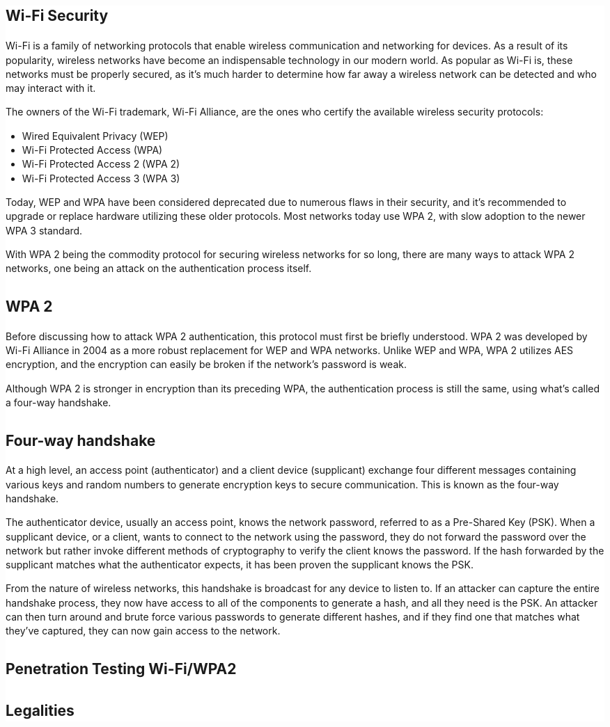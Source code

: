 ## Wi-Fi Security

Wi-Fi is a family of networking protocols that enable wireless communication and networking for devices. As a result of its popularity, wireless networks have become an indispensable technology in our modern world. As popular as Wi-Fi is, these networks must be properly secured, as it’s much harder to determine how far away a wireless network can be detected and who may interact with it.

The owners of the Wi-Fi trademark, Wi-Fi Alliance, are the ones who certify the available wireless security protocols:

- Wired Equivalent Privacy (WEP)
- Wi-Fi Protected Access (WPA)
- Wi-Fi Protected Access 2 (WPA 2)
- Wi-Fi Protected Access 3 (WPA 3)

Today, WEP and WPA have been considered deprecated due to numerous flaws in their security, and it’s recommended to upgrade or replace hardware utilizing these older protocols. Most networks today use WPA 2, with slow adoption to the newer WPA 3 standard.

With WPA 2 being the commodity protocol for securing wireless networks for so long, there are many ways to attack WPA 2 networks, one being an attack on the authentication process itself.

## WPA 2

Before discussing how to attack WPA 2 authentication, this protocol must first be briefly understood. WPA 2 was developed by Wi-Fi Alliance in 2004 as a more robust replacement for WEP and WPA networks. Unlike WEP and WPA, WPA 2 utilizes AES encryption, and the encryption can easily be broken if the network’s password is weak.

Although WPA 2 is stronger in encryption than its preceding WPA, the authentication process is still the same, using what’s called a four-way handshake.

## Four-way handshake

At a high level, an access point (authenticator) and a client device (supplicant) exchange four different messages containing various keys and random numbers to generate encryption keys to secure communication. This is known as the four-way handshake.

The authenticator device, usually an access point, knows the network password, referred to as a Pre-Shared Key (PSK). When a supplicant device, or a client, wants to connect to the network using the password, they do not forward the password over the network but rather invoke different methods of cryptography to verify the client knows the password. If the hash forwarded by the supplicant matches what the authenticator expects, it has been proven the supplicant knows the PSK.

From the nature of wireless networks, this handshake is broadcast for any device to listen to. If an attacker can capture the entire handshake process, they now have access to all of the components to generate a hash, and all they need is the PSK. An attacker can then turn around and brute force various passwords to generate different hashes, and if they find one that matches what they’ve captured, they can now gain access to the network.

## Penetration Testing Wi-Fi/WPA2

## Legalities
